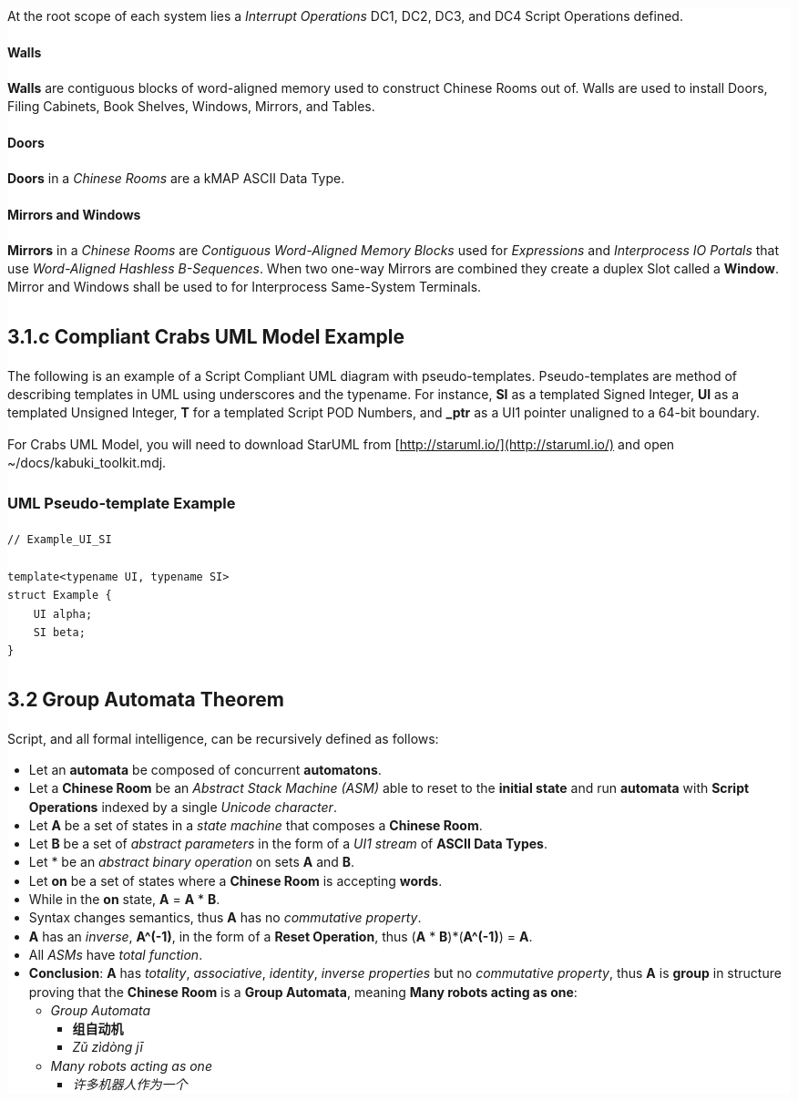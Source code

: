 At the root scope of each system lies a *Interrupt Operations* DC1, DC2, DC3, and DC4 Script Operations defined.

#### Walls

**Walls** are contiguous blocks of word-aligned memory used to construct Chinese Rooms out of. Walls are used to install Doors, Filing Cabinets, Book Shelves, Windows, Mirrors, and Tables.

#### Doors

**Doors** in a *Chinese Rooms* are a kMAP ASCII Data Type.

#### Mirrors and Windows

**Mirrors** in a *Chinese Rooms* are *Contiguous Word-Aligned Memory Blocks* used for *Expressions* and *Interprocess IO Portals* that use *Word-Aligned Hashless B-Sequences*. When two one-way Mirrors are combined they create a duplex Slot called a **Window**. Mirror and Windows shall be used to for Interprocess Same-System Terminals.

## 3.1.c Compliant Crabs UML Model Example

The following is an example of a Script Compliant UML diagram with pseudo-templates. Pseudo-templates are method of describing templates in UML using underscores and the typename. For instance, **SI** as a templated Signed Integer, **UI** as a templated Unsigned Integer, **T** for a templated Script POD Numbers, and **_ptr** as a UI1 pointer unaligned to a 64-bit boundary.

For Crabs UML Model, you will need to download StarUML from [http://staruml.io/](http://staruml.io/) and open ~/docs/kabuki_toolkit.mdj.

### UML Pseudo-template Example

```
// Example_UI_SI

template<typename UI, typename SI>
struct Example {
    UI alpha;
    SI beta;
}
```

## 3.2 Group Automata Theorem

Script, and all formal intelligence, can be recursively defined as follows:

* Let an **automata** be composed of concurrent **automatons**.
* Let a **Chinese Room** be an *Abstract Stack Machine (ASM)* able to reset to the **initial state** and run **automata** with **Script Operations** indexed by a single *Unicode character*.
* Let **A** be a set of states in a *state machine* that composes a **Chinese Room**.
* Let **B** be a set of *abstract parameters* in the form of a *UI1 stream* of **ASCII Data Types**.
* Let * be an *abstract binary operation* on sets **A** and **B**.
* Let **on** be a set of states where a **Chinese Room** is accepting **words**.
* While in the **on** state, **A** = **A** * **B**.
* Syntax changes semantics, thus **A** has no *commutative property*.
* **A** has an *inverse*, **A^(-1)**, in the form of a **Reset Operation**, thus (**A** * **B**)*(**A^(-1)**) = **A**.
* All *ASMs* have *total function*.
* **Conclusion**: **A** has *totality*, *associative*, *identity*, *inverse* *properties* but no *commutative* *property*, thus **A** is **group** in structure proving that the **Chinese Room** is a **Group Automata**, meaning **Many robots acting as one**:
    * *Group Automata*
        * **组自动机**
        * *Zǔ zìdòng jī*
    * *Many robots acting as one*
        * *许多机器人作为一个*